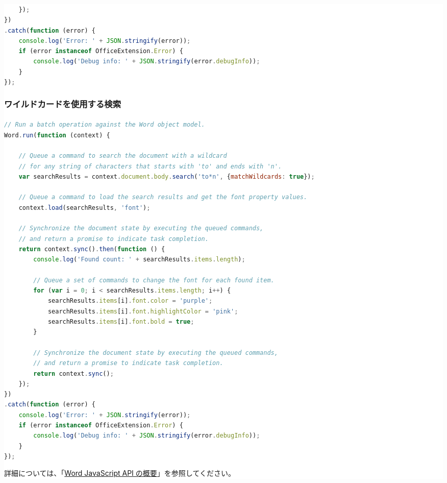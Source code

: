 ```js
    });  
})
.catch(function (error) {
    console.log('Error: ' + JSON.stringify(error));
    if (error instanceof OfficeExtension.Error) {
        console.log('Debug info: ' + JSON.stringify(error.debugInfo));
    }
});
```

### <a name="search-using-a-wildcard"></a>ワイルドカードを使用する検索

```js
// Run a batch operation against the Word object model.
Word.run(function (context) {

    // Queue a command to search the document with a wildcard
    // for any string of characters that starts with 'to' and ends with 'n'.
    var searchResults = context.document.body.search('to*n', {matchWildcards: true});

    // Queue a command to load the search results and get the font property values.
    context.load(searchResults, 'font');

    // Synchronize the document state by executing the queued commands,
    // and return a promise to indicate task completion.
    return context.sync().then(function () {
        console.log('Found count: ' + searchResults.items.length);

        // Queue a set of commands to change the font for each found item.
        for (var i = 0; i < searchResults.items.length; i++) {
            searchResults.items[i].font.color = 'purple';
            searchResults.items[i].font.highlightColor = 'pink';
            searchResults.items[i].font.bold = true;
        }

        // Synchronize the document state by executing the queued commands,
        // and return a promise to indicate task completion.
        return context.sync();
    });  
})
.catch(function (error) {
    console.log('Error: ' + JSON.stringify(error));
    if (error instanceof OfficeExtension.Error) {
        console.log('Debug info: ' + JSON.stringify(error.debugInfo));
    }
});
```

詳細については、「[Word JavaScript API の概要](../reference/overview/word-add-ins-reference-overview.md)」を参照してください。
